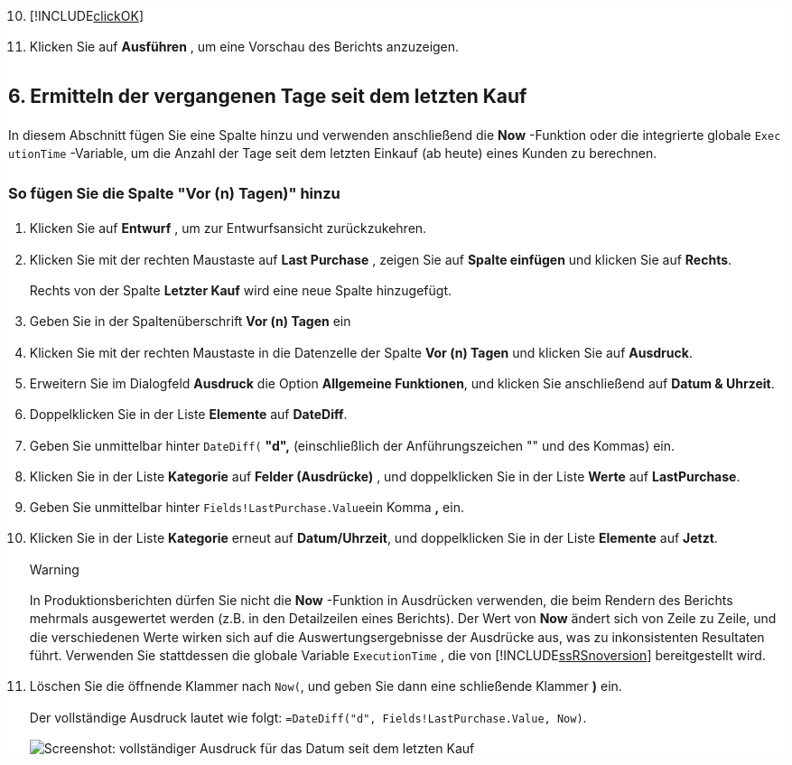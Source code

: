 10. [!INCLUDE[clickOK](../includes/clickok-md.md)]  
  
11. Klicken Sie auf **Ausführen** , um eine Vorschau des Berichts anzuzeigen.  
  
## <a name="6-count-days-since-last-purchase"></a><a name="Count"></a>6. Ermitteln der vergangenen Tage seit dem letzten Kauf  
In diesem Abschnitt fügen Sie eine Spalte hinzu und verwenden anschließend die **Now** -Funktion oder die integrierte globale `ExecutionTime` -Variable, um die Anzahl der Tage seit dem letzten Einkauf (ab heute) eines Kunden zu berechnen.  
  
### <a name="to-add-the-days-ago-column"></a>So fügen Sie die Spalte "Vor (n) Tagen)" hinzu  
  
1.  Klicken Sie auf **Entwurf** , um zur Entwurfsansicht zurückzukehren.  
  
2.  Klicken Sie mit der rechten Maustaste auf **Last Purchase** , zeigen Sie auf **Spalte einfügen** und klicken Sie auf **Rechts**.  
  
    Rechts von der Spalte **Letzter Kauf** wird eine neue Spalte hinzugefügt.  
  
3.  Geben Sie in der Spaltenüberschrift **Vor (n) Tagen** ein  
  
4.  Klicken Sie mit der rechten Maustaste in die Datenzelle der Spalte **Vor (n) Tagen** und klicken Sie auf **Ausdruck**.  
  
5.  Erweitern Sie im Dialogfeld **Ausdruck** die Option **Allgemeine Funktionen**, und klicken Sie anschließend auf **Datum & Uhrzeit**.  
  
6.  Doppelklicken Sie in der Liste **Elemente** auf **DateDiff**.  
  
7.  Geben Sie unmittelbar hinter `DateDiff(` **"d",** (einschließlich der Anführungszeichen "" und des Kommas) ein. 
  
9. Klicken Sie in der Liste **Kategorie** auf **Felder (Ausdrücke)** , und doppelklicken Sie in der Liste **Werte** auf **LastPurchase**.  
  
11. Geben Sie unmittelbar hinter `Fields!LastPurchase.Value`ein Komma **,** ein. 
  
13. Klicken Sie in der Liste **Kategorie** erneut auf **Datum/Uhrzeit**, und doppelklicken Sie in der Liste **Elemente** auf **Jetzt**.  
  
    > [!WARNING]  
    > In Produktionsberichten dürfen Sie nicht die **Now** -Funktion in Ausdrücken verwenden, die beim Rendern des Berichts mehrmals ausgewertet werden (z.B. in den Detailzeilen eines Berichts). Der Wert von **Now** ändert sich von Zeile zu Zeile, und die verschiedenen Werte wirken sich auf die Auswertungsergebnisse der Ausdrücke aus, was zu inkonsistenten Resultaten führt. Verwenden Sie stattdessen die globale Variable `ExecutionTime` , die von [!INCLUDE[ssRSnoversion](../includes/ssrsnoversion-md.md)] bereitgestellt wird.  
  
15. Löschen Sie die öffnende Klammer nach `Now(`, und geben Sie dann eine schließende Klammer **)** ein.  
  
    Der vollständige Ausdruck lautet wie folgt: `=DateDiff("d", Fields!LastPurchase.Value, Now)`.  
    
    ![Screenshot: vollständiger Ausdruck für das Datum seit dem letzten Kauf](../reporting-services/media/report-builder-expression-tutorial-date-since-last-purchase.png)
  